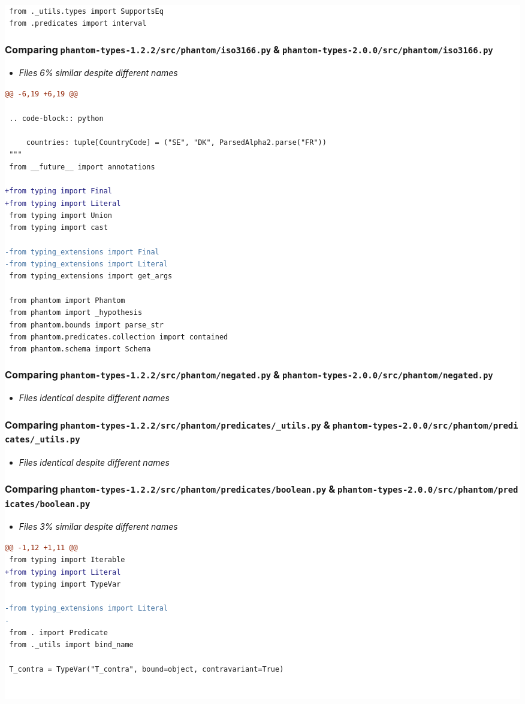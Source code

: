 ```diff
 from ._utils.types import SupportsEq
 from .predicates import interval
```

### Comparing `phantom-types-1.2.2/src/phantom/iso3166.py` & `phantom-types-2.0.0/src/phantom/iso3166.py`

 * *Files 6% similar despite different names*

```diff
@@ -6,19 +6,19 @@
 
 .. code-block:: python
 
     countries: tuple[CountryCode] = ("SE", "DK", ParsedAlpha2.parse("FR"))
 """
 from __future__ import annotations
 
+from typing import Final
+from typing import Literal
 from typing import Union
 from typing import cast
 
-from typing_extensions import Final
-from typing_extensions import Literal
 from typing_extensions import get_args
 
 from phantom import Phantom
 from phantom import _hypothesis
 from phantom.bounds import parse_str
 from phantom.predicates.collection import contained
 from phantom.schema import Schema
```

### Comparing `phantom-types-1.2.2/src/phantom/negated.py` & `phantom-types-2.0.0/src/phantom/negated.py`

 * *Files identical despite different names*

### Comparing `phantom-types-1.2.2/src/phantom/predicates/_utils.py` & `phantom-types-2.0.0/src/phantom/predicates/_utils.py`

 * *Files identical despite different names*

### Comparing `phantom-types-1.2.2/src/phantom/predicates/boolean.py` & `phantom-types-2.0.0/src/phantom/predicates/boolean.py`

 * *Files 3% similar despite different names*

```diff
@@ -1,12 +1,11 @@
 from typing import Iterable
+from typing import Literal
 from typing import TypeVar
 
-from typing_extensions import Literal
-
 from . import Predicate
 from ._utils import bind_name
 
 T_contra = TypeVar("T_contra", bound=object, contravariant=True)
 
 
```